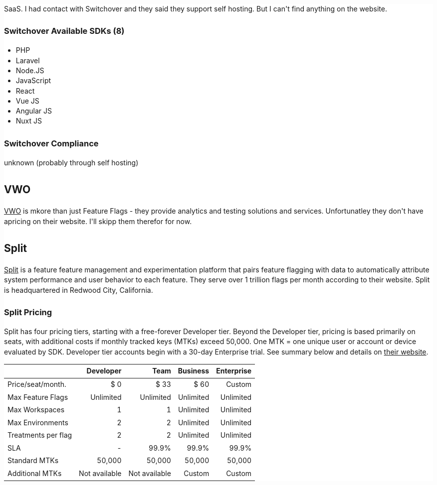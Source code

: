 SaaS.
I had contact with Switchover and they said they support self hosting. But I can't find anything on the website.

### Switchover Available SDKs (8)

- PHP
- Laravel
- Node.JS
- JavaScript
- React
- Vue JS
- Angular JS
- Nuxt JS

### Switchover Compliance

unknown (probably through self hosting)

## VWO

[VWO](https://vwo.com/) is mkore than just Feature Flags - they provide analytics and testing solutions and services. Unfortunatley they don't have apricing on their website. I'll skipp them therefor for now.

## Split

[Split](https://www.split.io/) is a feature feature management and experimentation platform that pairs feature flagging with data to automatically attribute system performance and user behavior to each feature. They serve over 1 trillion flags per month according to their website. Split is headquartered in Redwood City, California.

### Split Pricing

Split has four pricing tiers, starting with a free-forever Developer tier. Beyond the Developer tier, pricing is based primarily on seats, with additional costs if monthly tracked keys (MTKs) exceed 50,000. One MTK = one unique user or account or device evaluated by SDK. Developer tier accounts begin with a 30-day Enterprise trial. See summary below and details on [their website](https://www.split.io/pricing/).

|                     | Developer          | Team               | Business             | Enterprise           |
| --------------------|-------------------:|-------------------:|---------------------:|---------------------:|
| Price/seat/month.   |                $ 0 |               $ 33 |                 $ 60 |               Custom |
| Max Feature Flags   |          Unlimited |          Unlimited |            Unlimited |            Unlimited |
| Max Workspaces      |                  1 |                  1 |            Unlimited |            Unlimited |
| Max Environments    |                  2 |                  2 |            Unlimited |            Unlimited |
| Treatments per flag |                  2 |                  2 |            Unlimited |            Unlimited |
| SLA                 |                  - |              99.9% |                99.9% |                99.9% |
| Standard MTKs       |             50,000 |             50,000 |               50,000 |               50,000 |
| Additional MTKs     |      Not available |      Not available |               Custom |               Custom |

